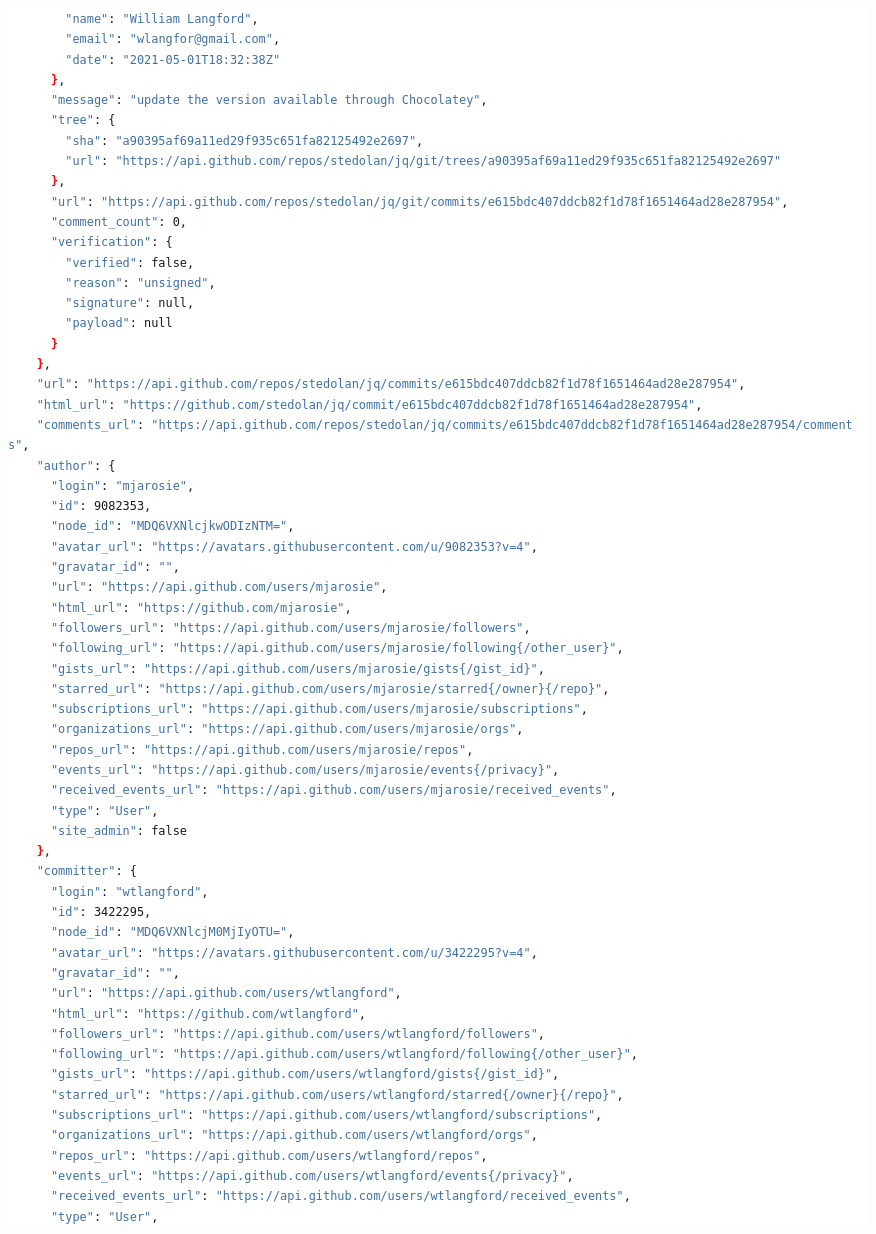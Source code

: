 ```sh
        "name": "William Langford",
        "email": "wlangfor@gmail.com",
        "date": "2021-05-01T18:32:38Z"
      },
      "message": "update the version available through Chocolatey",
      "tree": {
        "sha": "a90395af69a11ed29f935c651fa82125492e2697",
        "url": "https://api.github.com/repos/stedolan/jq/git/trees/a90395af69a11ed29f935c651fa82125492e2697"
      },
      "url": "https://api.github.com/repos/stedolan/jq/git/commits/e615bdc407ddcb82f1d78f1651464ad28e287954",
      "comment_count": 0,
      "verification": {
        "verified": false,
        "reason": "unsigned",
        "signature": null,
        "payload": null
      }
    },
    "url": "https://api.github.com/repos/stedolan/jq/commits/e615bdc407ddcb82f1d78f1651464ad28e287954",
    "html_url": "https://github.com/stedolan/jq/commit/e615bdc407ddcb82f1d78f1651464ad28e287954",
    "comments_url": "https://api.github.com/repos/stedolan/jq/commits/e615bdc407ddcb82f1d78f1651464ad28e287954/comments",
    "author": {
      "login": "mjarosie",
      "id": 9082353,
      "node_id": "MDQ6VXNlcjkwODIzNTM=",
      "avatar_url": "https://avatars.githubusercontent.com/u/9082353?v=4",
      "gravatar_id": "",
      "url": "https://api.github.com/users/mjarosie",
      "html_url": "https://github.com/mjarosie",
      "followers_url": "https://api.github.com/users/mjarosie/followers",
      "following_url": "https://api.github.com/users/mjarosie/following{/other_user}",
      "gists_url": "https://api.github.com/users/mjarosie/gists{/gist_id}",
      "starred_url": "https://api.github.com/users/mjarosie/starred{/owner}{/repo}",
      "subscriptions_url": "https://api.github.com/users/mjarosie/subscriptions",
      "organizations_url": "https://api.github.com/users/mjarosie/orgs",
      "repos_url": "https://api.github.com/users/mjarosie/repos",
      "events_url": "https://api.github.com/users/mjarosie/events{/privacy}",
      "received_events_url": "https://api.github.com/users/mjarosie/received_events",
      "type": "User",
      "site_admin": false
    },
    "committer": {
      "login": "wtlangford",
      "id": 3422295,
      "node_id": "MDQ6VXNlcjM0MjIyOTU=",
      "avatar_url": "https://avatars.githubusercontent.com/u/3422295?v=4",
      "gravatar_id": "",
      "url": "https://api.github.com/users/wtlangford",
      "html_url": "https://github.com/wtlangford",
      "followers_url": "https://api.github.com/users/wtlangford/followers",
      "following_url": "https://api.github.com/users/wtlangford/following{/other_user}",
      "gists_url": "https://api.github.com/users/wtlangford/gists{/gist_id}",
      "starred_url": "https://api.github.com/users/wtlangford/starred{/owner}{/repo}",
      "subscriptions_url": "https://api.github.com/users/wtlangford/subscriptions",
      "organizations_url": "https://api.github.com/users/wtlangford/orgs",
      "repos_url": "https://api.github.com/users/wtlangford/repos",
      "events_url": "https://api.github.com/users/wtlangford/events{/privacy}",
      "received_events_url": "https://api.github.com/users/wtlangford/received_events",
      "type": "User",
```